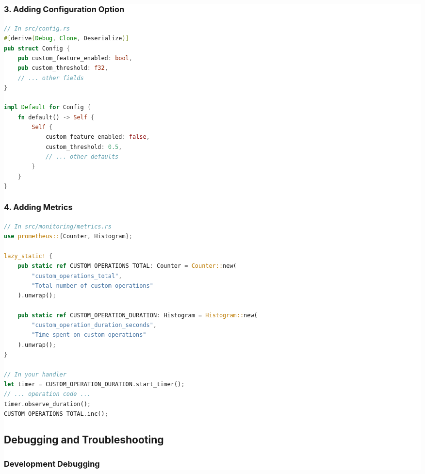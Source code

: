 ### 3. Adding Configuration Option

```rust
// In src/config.rs
#[derive(Debug, Clone, Deserialize)]
pub struct Config {
    pub custom_feature_enabled: bool,
    pub custom_threshold: f32,
    // ... other fields
}

impl Default for Config {
    fn default() -> Self {
        Self {
            custom_feature_enabled: false,
            custom_threshold: 0.5,
            // ... other defaults
        }
    }
}
```

### 4. Adding Metrics

```rust
// In src/monitoring/metrics.rs
use prometheus::{Counter, Histogram};

lazy_static! {
    pub static ref CUSTOM_OPERATIONS_TOTAL: Counter = Counter::new(
        "custom_operations_total",
        "Total number of custom operations"
    ).unwrap();
    
    pub static ref CUSTOM_OPERATION_DURATION: Histogram = Histogram::new(
        "custom_operation_duration_seconds",
        "Time spent on custom operations"
    ).unwrap();
}

// In your handler
let timer = CUSTOM_OPERATION_DURATION.start_timer();
// ... operation code ...
timer.observe_duration();
CUSTOM_OPERATIONS_TOTAL.inc();
```

## Debugging and Troubleshooting

### Development Debugging
